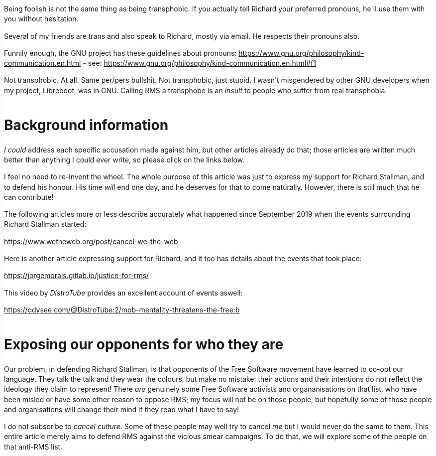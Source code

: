Being foolish is not the same thing as being transphobic. If you actually tell
Richard your preferred pronouns, he'll use them with you without hesitation.

Several of my friends are trans and also speak to Richard, mostly via email.
He respects their pronouns also.

Funnily enough, the GNU project has these guidelines about pronouns:
<https://www.gnu.org/philosophy/kind-communication.en.html> - see:
<https://www.gnu.org/philosophy/kind-communication.en.html#f1>

Not transphobic. At all. Same per/pers bullshit. Not transphobic, just stupid.
I wasn't misgendered by other GNU developers when my project, Libreboot, was
in GNU. Calling RMS a transphobe is an *insult* to people who suffer from real
transphobia.

Background information
======================

*I could* address each specific accusation made against him, but other articles
already do that; those articles are written much better than anything I could
ever write, so please click on the links below.

I feel no need to re-invent the wheel. The whole purpose of this article was
just to express my support for Richard Stallman, and to defend his honour. His
time *will* end one day, and he deserves for that to come naturally. However,
there is still much that he can contribute!

The following articles more or less describe accurately what happened since
September 2019 when the events surrounding Richard Stallman started:

<https://www.wetheweb.org/post/cancel-we-the-web>

Here is another article expressing support for Richard, and it too has details
about the events that took place:

<https://jorgemorais.gitlab.io/justice-for-rms/>

This video by *DistroTube* provides an excellent account of events aswell:

<https://odysee.com/@DistroTube:2/mob-mentality-threatens-the-free:b>

Exposing our opponents for who they are
=======================================

Our problem, in defending Richard Stallman, is that opponents of the Free
Software movement have learned to co-opt our language. They talk the talk and
they wear the colours, but make no mistake: their actions and their intentions
do not reflect the ideology they claim to represent! There *are* genuinely some
Free Software activists and organanisations on that list, who have been misled
or have some other reason to oppose RMS; my focus will not be on those people,
but hopefully some of those people and organisations will change their mind if
they read what I have to say!

I do not subscribe to *cancel culture*. Some of these people may well try to
cancel *me* but I would never do the same to them. This entire article merely
aims to defend RMS against the vicious smear campaigns. To do that, we will
explore some of the people on that anti-RMS list.
